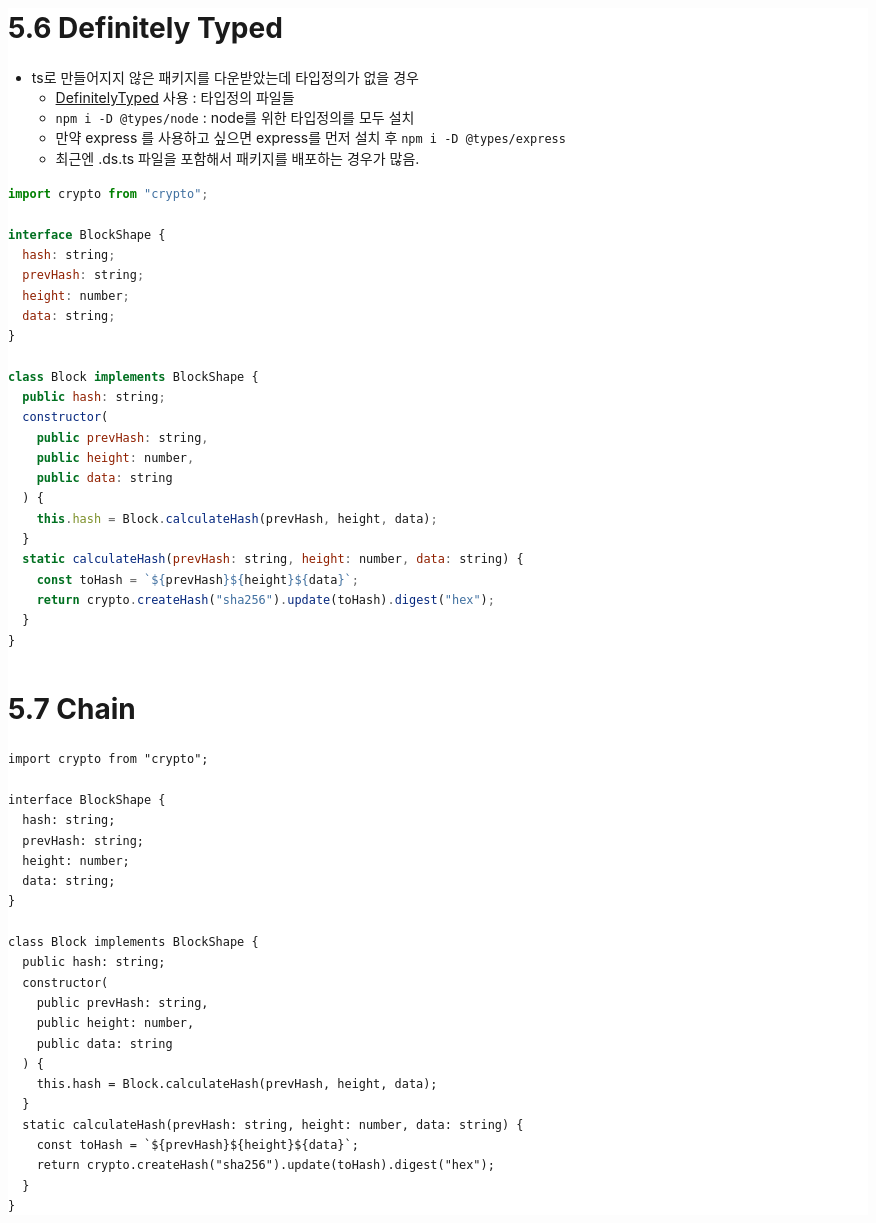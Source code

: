 
# 5.6 Definitely Typed

- ts로 만들어지지 않은 패키지를 다운받았는데 타입정의가 없을 경우
    - [DefinitelyTyped](https://github.com/DefinitelyTyped/DefinitelyTyped) 사용 : 타입정의 파일들
    - `npm i -D @types/node` : node를 위한 타입정의를 모두 설치
    - 만약 express 를 사용하고 싶으면 express를 먼저 설치 후 `npm i -D @types/express`
    - 최근엔 .ds.ts 파일을 포함해서 패키지를 배포하는 경우가 많음.

```jsx
import crypto from "crypto";

interface BlockShape {
  hash: string;
  prevHash: string;
  height: number;
  data: string;
}

class Block implements BlockShape {
  public hash: string;
  constructor(
    public prevHash: string,
    public height: number,
    public data: string
  ) {
    this.hash = Block.calculateHash(prevHash, height, data);
  }
  static calculateHash(prevHash: string, height: number, data: string) {
    const toHash = `${prevHash}${height}${data}`;
    return crypto.createHash("sha256").update(toHash).digest("hex");
  }
}

```

# 5.7 Chain

```tsx
import crypto from "crypto";

interface BlockShape {
  hash: string;
  prevHash: string;
  height: number;
  data: string;
}

class Block implements BlockShape {
  public hash: string;
  constructor(
    public prevHash: string,
    public height: number,
    public data: string
  ) {
    this.hash = Block.calculateHash(prevHash, height, data);
  }
  static calculateHash(prevHash: string, height: number, data: string) {
    const toHash = `${prevHash}${height}${data}`;
    return crypto.createHash("sha256").update(toHash).digest("hex");
  }
}

```